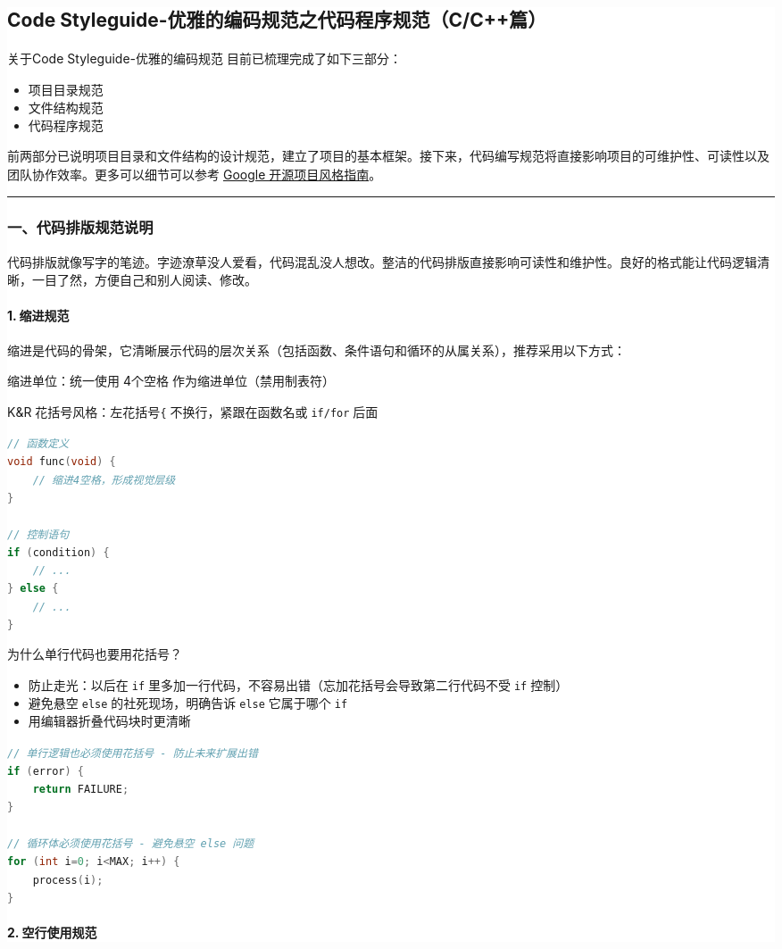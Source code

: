 ## Code Styleguide-优雅的编码规范之代码程序规范（C/C++篇）

关于Code Styleguide-优雅的编码规范 目前已梳理完成了如下三部分：

- 项目目录规范
- 文件结构规范
- 代码程序规范

前两部分已说明项目目录和文件结构的设计规范，建立了项目的基本框架。接下来，代码编写规范将直接影响项目的可维护性、可读性以及团队协作效率。更多可以细节可以参考 [Google 开源项目风格指南](https://zh-google-styleguide.readthedocs.io/en/latest/contents.html)。

---
### 一、代码排版规范说明

代码排版就像写字的笔迹。字迹潦草没人爱看，代码混乱没人想改。整洁的代码排版直接影响可读性和维护性。良好的格式能让代码逻辑清晰，一目了然，方便自己和别人阅读、修改。
#### 1. 缩进规范

缩进是代码的骨架，它清晰展示代码的层次关系（包括函数、条件语句和循环的从属关系），推荐采用以下方式：

缩进单位：统一使用 4个空格 作为缩进单位（禁用制表符）

K&R 花括号风格：左花括号`{` 不换行，紧跟在函数名或 `if/for` 后面

```c
// 函数定义
void func(void) {
    // 缩进4空格，形成视觉层级
}

// 控制语句
if (condition) {
    // ...
} else {
    // ...
}
```

为什么单行代码也要用花括号？
- 防止走光：以后在 `if` 里多加一行代码，不容易出错（忘加花括号会导致第二行代码不受 `if` 控制）
- 避免悬空 `else` 的社死现场，明确告诉 `else` 它属于哪个 `if`
- 用编辑器折叠代码块时更清晰
```c
// 单行逻辑也必须使用花括号 - 防止未来扩展出错
if (error) {
    return FAILURE;
}

// 循环体必须使用花括号 - 避免悬空 else 问题
for (int i=0; i<MAX; i++) {
    process(i);
}
```

#### 2. 空行使用规范

